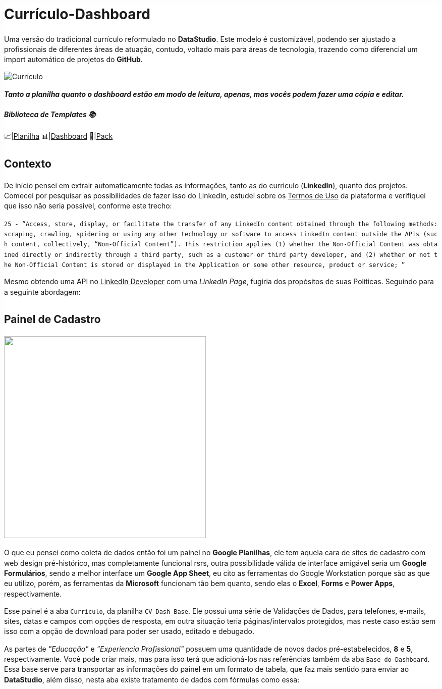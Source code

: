 # Currículo-Dashboard

Uma versão do tradicional currículo reformulado no **DataStudio**. Este modelo é customizável, podendo ser ajustado a profissionais de diferentes áreas de atuação, contudo, voltado mais para áreas de tecnologia, trazendo como diferencial um import automático de projetos do **GitHub**.

![Currículo](https://user-images.githubusercontent.com/126538842/225218532-2d2eeb2e-86f7-4a93-bc0c-a69cf3a98c5b.gif)

***Tanto a planilha quanto o dashboard estão em modo de leitura, apenas, mas vocês podem fazer uma cópia e editar.***

##### Biblioteca de Templates 📚
📈|[Planilha](https://docs.google.com/spreadsheets/d/1JD_oHDgjpfB6w9fQFX4X7ALmR2_-_JCKzj5dpbS1_ko/edit?usp=sharing)
📊|[Dashboard](https://lookerstudio.google.com/reporting/c7610532-a8fd-471c-a580-3f57cc24a647)
🎨|[Pack](https://drive.google.com/drive/folders/1z7Frd8cGADocrQMLSmYlRWiauJC1-CLD?usp=sharing)

## Contexto

De início pensei em extrair automaticamente todas as informações, tanto as do currículo (**LinkedIn**), quanto dos projetos. Comecei por pesquisar as possibilidades de fazer isso do LinkedIn, estudei sobre os [Termos de Uso](https://www.linkedin.com/legal/l/api-terms-of-use) da plataforma e verifiquei que isso não seria possível, conforme este trecho:

`25 - “Access, store, display, or facilitate the transfer of any LinkedIn content obtained through the following methods: scraping, crawling, spidering or using any other technology or software to access LinkedIn content outside the APIs (such content, collectively, “Non-Official Content”). This restriction applies (1) whether the Non-Official Content was obtained directly or indirectly through a third party, such as a customer or third party developer, and (2) whether or not the Non-Official Content is stored or displayed in the Application or some other resource, product or service;
”`

Mesmo obtendo uma API no [LinkedIn Developer](https://developer.linkedin.com/) com uma *LinkedIn Page*, fugiria dos propósitos de suas Políticas. Seguindo para a seguinte abordagem:

## Painel de Cadastro

<img src="https://user-images.githubusercontent.com/126538842/225194311-8a91317a-4675-4b8b-8132-1935cf4d22c1.png" width="400" height="400">

O que eu pensei como coleta de dados então foi um painel no **Google Planilhas**, ele tem aquela cara de sites de cadastro com web design pré-histórico, mas completamente funcional rsrs, outra possibilidade válida de interface amigável seria um **Google Formulários**, sendo a melhor interface um **Google App Sheet**, eu cito as ferramentas do Google Workstation porque são as que eu utilizo, porém, as ferramentas da **Microsoft** funcionam tão bem quanto, sendo elas o **Excel**, **Forms** e **Power Apps**, respectivamente.

Esse painel é a aba `Currículo`, da planilha `CV_Dash_Base`. Ele possui uma série de Validações de Dados, para telefones, e-mails, sites, datas e campos com opções de resposta, em outra situação teria páginas/intervalos protegidos, mas neste caso estão sem isso com a opção de download para poder ser usado, editado e debugado.

As partes de *"Educação"* e *"Experiencia Profissional"* possuem uma quantidade de novos dados pré-estabelecidos, **8** e **5**, respectivamente. Você pode criar mais, mas para isso terá que adicioná-los nas referências também da aba `Base do Dashboard`. Essa base serve para transportar as informações do painel em um formato de tabela, que faz mais sentido para enviar ao **DataStudio**, além disso, nesta aba existe tratamento de dados com fórmulas como essa:
